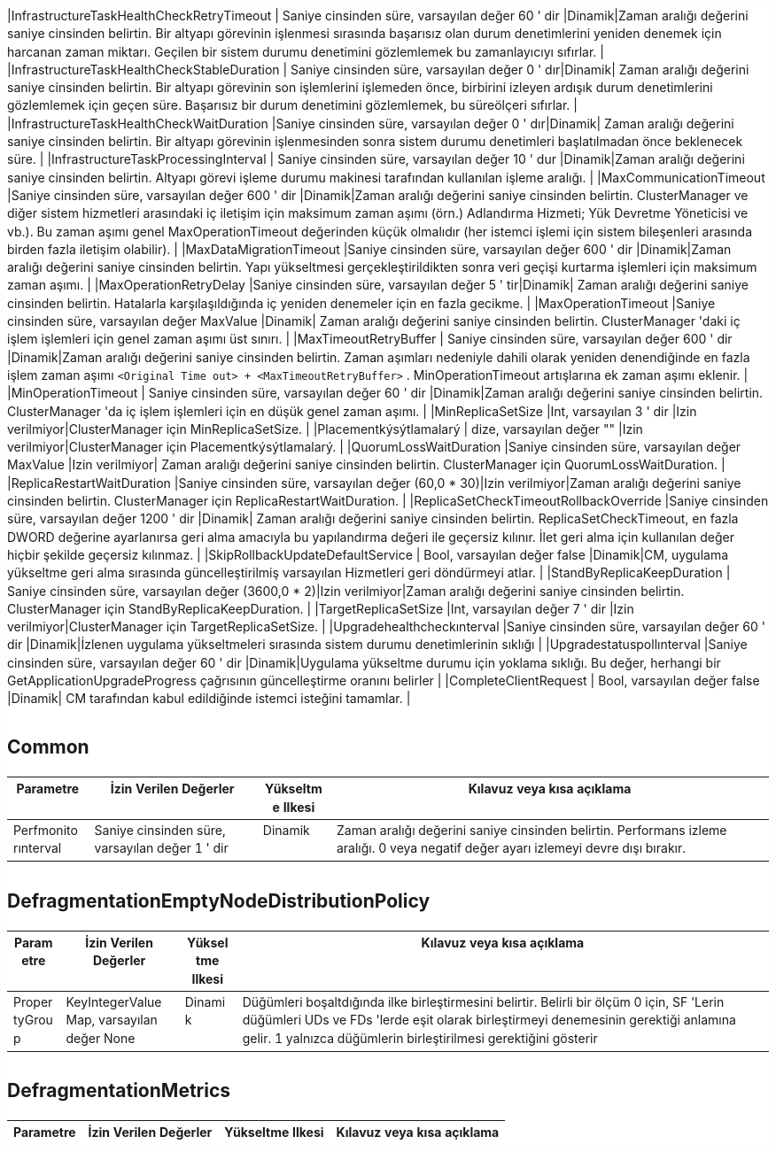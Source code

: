 |InfrastructureTaskHealthCheckRetryTimeout | Saniye cinsinden süre, varsayılan değer 60 ' dir |Dinamik|Zaman aralığı değerini saniye cinsinden belirtin. Bir altyapı görevinin işlenmesi sırasında başarısız olan durum denetimlerini yeniden denemek için harcanan zaman miktarı. Geçilen bir sistem durumu denetimini gözlemlemek bu zamanlayıcıyı sıfırlar. |
|InfrastructureTaskHealthCheckStableDuration | Saniye cinsinden süre, varsayılan değer 0 ' dır|Dinamik| Zaman aralığı değerini saniye cinsinden belirtin. Bir altyapı görevinin son işlemlerini işlemeden önce, birbirini izleyen ardışık durum denetimlerini gözlemlemek için geçen süre. Başarısız bir durum denetimini gözlemlemek, bu süreölçeri sıfırlar. |
|InfrastructureTaskHealthCheckWaitDuration |Saniye cinsinden süre, varsayılan değer 0 ' dır|Dinamik| Zaman aralığı değerini saniye cinsinden belirtin. Bir altyapı görevinin işlenmesinden sonra sistem durumu denetimleri başlatılmadan önce beklenecek süre. |
|InfrastructureTaskProcessingInterval | Saniye cinsinden süre, varsayılan değer 10 ' dur |Dinamik|Zaman aralığı değerini saniye cinsinden belirtin. Altyapı görevi işleme durumu makinesi tarafından kullanılan işleme aralığı. |
|MaxCommunicationTimeout |Saniye cinsinden süre, varsayılan değer 600 ' dir |Dinamik|Zaman aralığı değerini saniye cinsinden belirtin. ClusterManager ve diğer sistem hizmetleri arasındaki iç iletişim için maksimum zaman aşımı (örn.) Adlandırma Hizmeti; Yük Devretme Yöneticisi ve vb.). Bu zaman aşımı genel MaxOperationTimeout değerinden küçük olmalıdır (her istemci işlemi için sistem bileşenleri arasında birden fazla iletişim olabilir). |
|MaxDataMigrationTimeout |Saniye cinsinden süre, varsayılan değer 600 ' dir |Dinamik|Zaman aralığı değerini saniye cinsinden belirtin. Yapı yükseltmesi gerçekleştirildikten sonra veri geçişi kurtarma işlemleri için maksimum zaman aşımı. |
|MaxOperationRetryDelay |Saniye cinsinden süre, varsayılan değer 5 ' tir|Dinamik| Zaman aralığı değerini saniye cinsinden belirtin. Hatalarla karşılaşıldığında iç yeniden denemeler için en fazla gecikme. |
|MaxOperationTimeout |Saniye cinsinden süre, varsayılan değer MaxValue |Dinamik| Zaman aralığı değerini saniye cinsinden belirtin. ClusterManager 'daki iç işlem işlemleri için genel zaman aşımı üst sınırı. |
|MaxTimeoutRetryBuffer | Saniye cinsinden süre, varsayılan değer 600 ' dir |Dinamik|Zaman aralığı değerini saniye cinsinden belirtin. Zaman aşımları nedeniyle dahili olarak yeniden denendiğinde en fazla işlem zaman aşımı `<Original Time out> + <MaxTimeoutRetryBuffer>` . MinOperationTimeout artışlarına ek zaman aşımı eklenir. |
|MinOperationTimeout | Saniye cinsinden süre, varsayılan değer 60 ' dir |Dinamik|Zaman aralığı değerini saniye cinsinden belirtin. ClusterManager 'da iç işlem işlemleri için en düşük genel zaman aşımı. |
|MinReplicaSetSize |Int, varsayılan 3 ' dir |Izin verilmiyor|ClusterManager için MinReplicaSetSize. |
|Placementkýsýtlamalarý | dize, varsayılan değer "" |Izin verilmiyor|ClusterManager için Placementkýsýtlamalarý. |
|QuorumLossWaitDuration |Saniye cinsinden süre, varsayılan değer MaxValue |Izin verilmiyor| Zaman aralığı değerini saniye cinsinden belirtin. ClusterManager için QuorumLossWaitDuration. |
|ReplicaRestartWaitDuration |Saniye cinsinden süre, varsayılan değer (60,0 \* 30)|Izin verilmiyor|Zaman aralığı değerini saniye cinsinden belirtin. ClusterManager için ReplicaRestartWaitDuration. |
|ReplicaSetCheckTimeoutRollbackOverride |Saniye cinsinden süre, varsayılan değer 1200 ' dir |Dinamik| Zaman aralığı değerini saniye cinsinden belirtin. ReplicaSetCheckTimeout, en fazla DWORD değerine ayarlanırsa geri alma amacıyla bu yapılandırma değeri ile geçersiz kılınır. İlet geri alma için kullanılan değer hiçbir şekilde geçersiz kılınmaz. |
|SkipRollbackUpdateDefaultService | Bool, varsayılan değer false |Dinamik|CM, uygulama yükseltme geri alma sırasında güncelleştirilmiş varsayılan Hizmetleri geri döndürmeyi atlar. |
|StandByReplicaKeepDuration | Saniye cinsinden süre, varsayılan değer (3600,0 \* 2)|Izin verilmiyor|Zaman aralığı değerini saniye cinsinden belirtin. ClusterManager için StandByReplicaKeepDuration. |
|TargetReplicaSetSize |Int, varsayılan değer 7 ' dir |Izin verilmiyor|ClusterManager için TargetReplicaSetSize. |
|Upgradehealthcheckınterval |Saniye cinsinden süre, varsayılan değer 60 ' dir |Dinamik|İzlenen uygulama yükseltmeleri sırasında sistem durumu denetimlerinin sıklığı |
|Upgradestatuspollınterval |Saniye cinsinden süre, varsayılan değer 60 ' dir |Dinamik|Uygulama yükseltme durumu için yoklama sıklığı. Bu değer, herhangi bir GetApplicationUpgradeProgress çağrısının güncelleştirme oranını belirler |
|CompleteClientRequest | Bool, varsayılan değer false |Dinamik| CM tarafından kabul edildiğinde istemci isteğini tamamlar. |

## <a name="common"></a>Common

| **Parametre** | **İzin Verilen Değerler** | **Yükseltme Ilkesi** | **Kılavuz veya kısa açıklama** |
| --- | --- | --- | --- |
|Perfmonitorınterval |Saniye cinsinden süre, varsayılan değer 1 ' dir |Dinamik|Zaman aralığı değerini saniye cinsinden belirtin. Performans izleme aralığı. 0 veya negatif değer ayarı izlemeyi devre dışı bırakır. |

## <a name="defragmentationemptynodedistributionpolicy"></a>DefragmentationEmptyNodeDistributionPolicy
| **Parametre** | **İzin Verilen Değerler** |**Yükseltme Ilkesi**| **Kılavuz veya kısa açıklama** |
| --- | --- | --- | --- |
|PropertyGroup|KeyIntegerValueMap, varsayılan değer None|Dinamik|Düğümleri boşaltdığında ilke birleştirmesini belirtir. Belirli bir ölçüm 0 için, SF 'Lerin düğümleri UDs ve FDs 'lerde eşit olarak birleştirmeyi denemesinin gerektiği anlamına gelir. 1 yalnızca düğümlerin birleştirilmesi gerektiğini gösterir |

## <a name="defragmentationmetrics"></a>DefragmentationMetrics
| **Parametre** | **İzin Verilen Değerler** |**Yükseltme Ilkesi**| **Kılavuz veya kısa açıklama** |
| --- | --- | --- | --- |